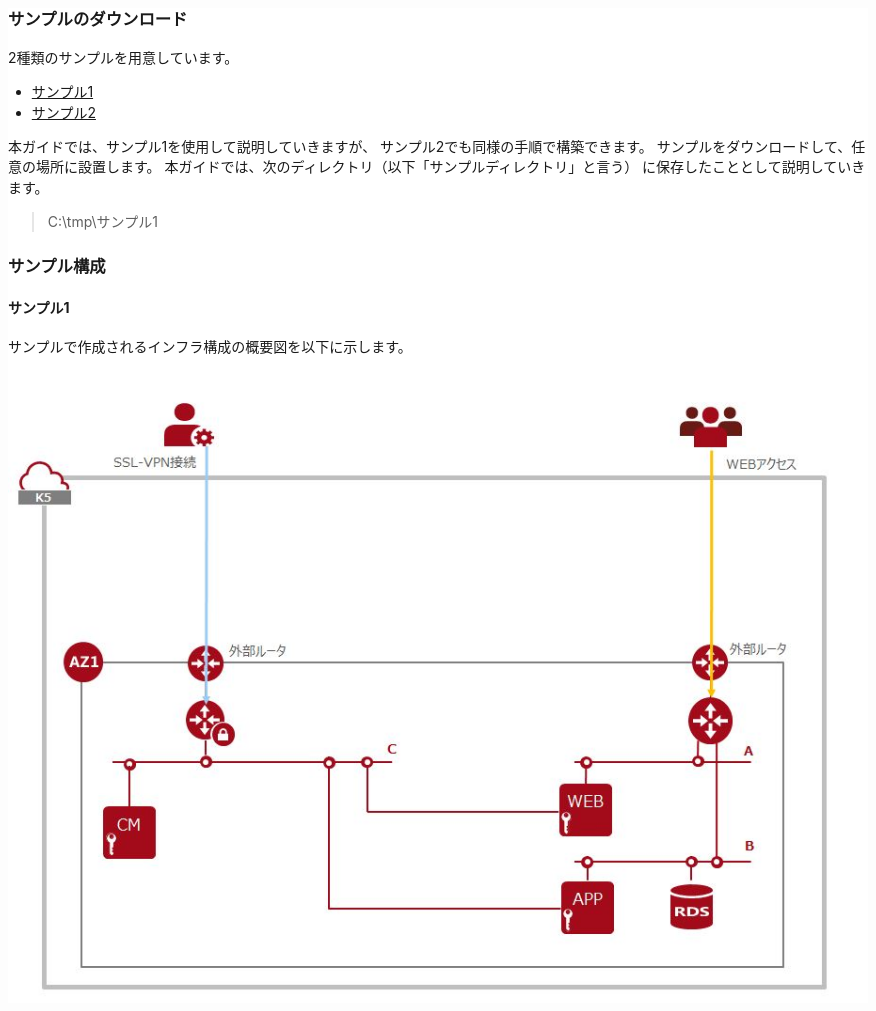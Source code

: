### サンプルのダウンロード

2種類のサンプルを用意しています。

- [サンプル1](sample1.zip)
- [サンプル2](sample2.zip)

本ガイドでは、サンプル1を使用して説明していきますが、
サンプル2でも同様の手順で構築できます。
サンプルをダウンロードして、任意の場所に設置します。
本ガイドでは、次のディレクトリ（以下「サンプルディレクトリ」と言う）
に保存したこととして説明していきます。

> C:\tmp\サンプル1

### サンプル構成

#### サンプル1

サンプルで作成されるインフラ構成の概要図を以下に示します。

![サンプル1構成](images/sample1.jpg)
